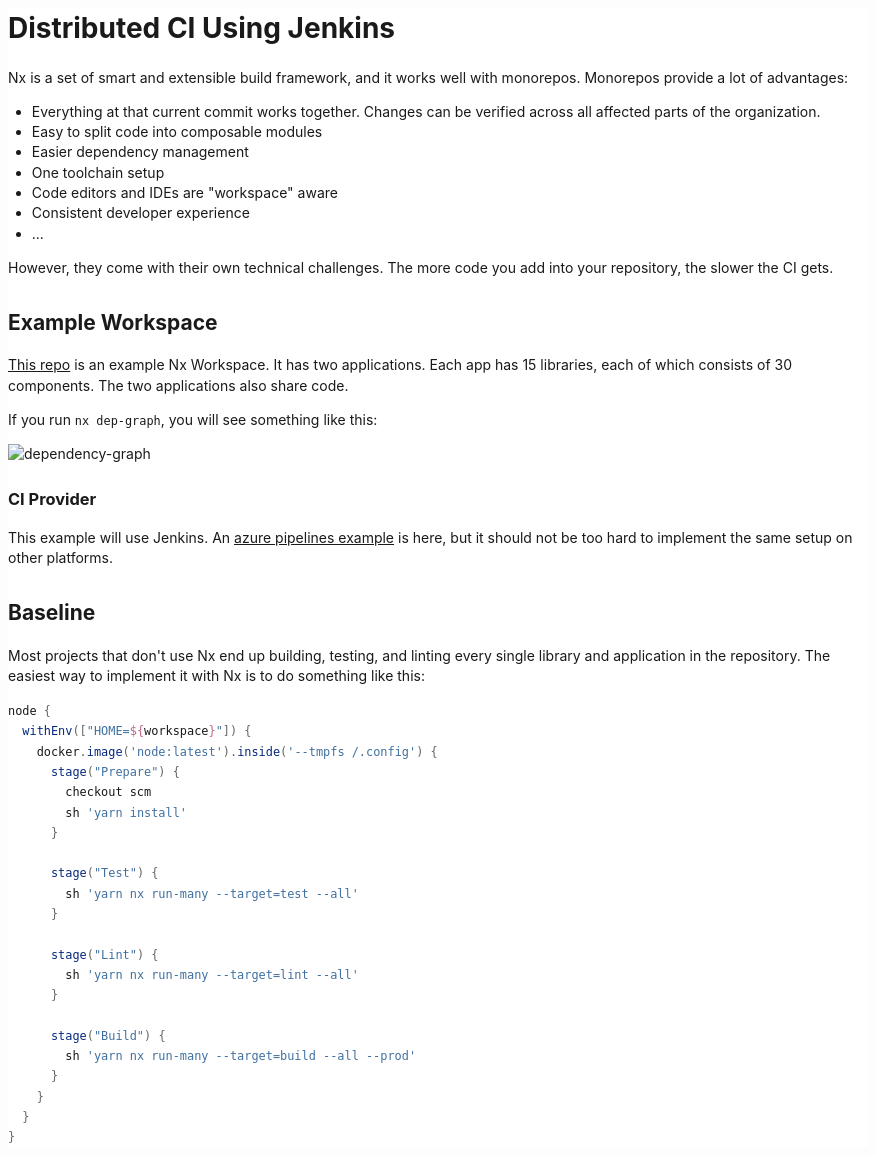 # Distributed CI Using Jenkins

Nx is a set of smart and extensible build framework, and it works well with monorepos. Monorepos provide a lot of advantages:

- Everything at that current commit works together. Changes can be verified across all affected parts of the organization.
- Easy to split code into composable modules
- Easier dependency management
- One toolchain setup
- Code editors and IDEs are "workspace" aware
- Consistent developer experience
- ...

However, they come with their own technical challenges. The more code you add into your repository, the slower the CI gets.

## Example Workspace

[This repo](https://github.com/nrwl/nx-jenkins-build) is an example Nx Workspace. It has two applications. Each app has 15 libraries, each of which consists of 30 components. The two applications also share code.

If you run `nx dep-graph`, you will see something like this:

![dependency-graph](/shared/ci-graph.png)

### CI Provider

This example will use Jenkins. An [azure pipelines example](https://github.com/nrwl/nx-azure-build) is here, but it should not be too hard to implement the same setup on other platforms.

## Baseline

Most projects that don't use Nx end up building, testing, and linting every single library and application in the repository. The easiest way to implement it with Nx is to do something like this:

```groovy
node {
  withEnv(["HOME=${workspace}"]) {
    docker.image('node:latest').inside('--tmpfs /.config') {
      stage("Prepare") {
        checkout scm
        sh 'yarn install'
      }

      stage("Test") {
        sh 'yarn nx run-many --target=test --all'
      }

      stage("Lint") {
        sh 'yarn nx run-many --target=lint --all'
      }

      stage("Build") {
        sh 'yarn nx run-many --target=build --all --prod'
      }
    }
  }
}
```
